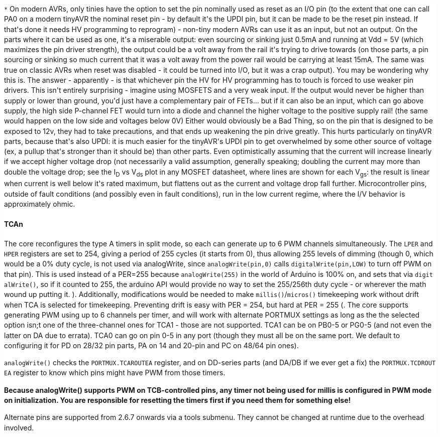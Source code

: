 `*` On modern AVRs, only tinies have the option to set the pin nominally used as reset as an I/O pin (to the extent that one can call PA0 on a modern tinyAVR the nominal reset pin - by default it's the UPDI pin, but it can be made to be the reset pin instead. If that's done it needs HV programming to reprogram) - non-tiny modern AVRs can use it as an input, but not an output. On the parts where it can be used as one, it's a miserable output: even sourcing or sinking just 0.5mA and running at Vdd = 5V (which maximizes the pin driver strength), the output could be a volt away from the rail it's trying to drive towards (on those parts, a pin sourcing or sinking so much current that it was a volt away from the power rail would be carrying at least 15mA. The same was true on classic AVRs when reset was disabled - it could be turned into I/O, but it was a crap output). You may be wondering why this is. The answer - apparently - is that whichever pin the HV for HV programming has to touch is forced to use weaker pin drivers. This isn't entirely surprising - imagine using MOSFETS and a very weak input. If the output would never be higher than supply or lower than ground, you'd just have a complementary pair of FETs... but if it can also be an input, which can go above supply, the high side P-channel FET would turn into a diode and channel the higher voltage to the positive supply rail! (the same would happen on the low side and voltages below 0V) Either would obviously be a Bad Thing, so on the pin that is designed to be exposed to 12v, they had to take precautions, and that ends up weakening the pin drive greatly. This hurts particularly on tinyAVR parts, because that's also UPDI: it is much easier for the tinyAVR's UPDI pin to get overwhelmed by some other source of voltage (ex, a pullup that's stronger than it should be) than other parts. Even optimistically assuming that the current will increase linearly if we accept higher voltage drop (not necessarily a valid assumption, generally speaking; doubling the current may more than double the voltage drop; see the I<sub>D</sub> vs V<sub>ds</sub> plot in any MOSFET datasheet, where lines are shown for each V<sub>gs</sub>: the result is linear when current is well below it's rated maximum, but flattens out as the current and voltage drop fall further. Microcontroller pins, outside of fault conditions (and possibly even in fault conditions), run in the low current regime, where the I/V behavior is approximately ohmic.

#### TCAn
The core reconfigures the type A timers in split mode, so each can generate up to 6 PWM channels simultaneously. The `LPER` and `HPER` registers are set to 254, giving a period of 255 cycles (it starts from 0), thus allowing 255 levels of dimming (though 0, which would be a 0% duty cycle, is not used via analogWrite, since `analogWrite(pin,0)` calls `digitalWrite(pin,LOW)` to turn off PWM on that pin). This is used instead of a PER=255 because `analogWrite(255)` in the world of Arduino is 100% on, and sets that via `digitalWrite()`, so if it counted to 255, the arduino API would provide no way to set the 255/256th duty cycle - or wherever the math wound up putting it. ). Additionally, modifications would be needed to make `millis()`/`micros()` timekeeping work without drift when TCA is selected for timekeeping. Preventing drift is easy with PER = 254, but hard at PER = 255 (.
The core supports generating PWM using up to 6 channels per timer, and will work with alternate PORTMUX settings as long as the the selected option isn;t one of the three-channel ones for TCA1 - those are not supported. TCA1 can be on PB0-5 or PG0-5 (and not even the latter on DA due to errata). TCA0 can go on pin 0-5 in any port (though they must all be on the same port. We default to configuring it for PD on 28/32 pin parts, PA on 14 and 20-pin  and PC on 48/64 pin ones).

`analogWrite()` checks the `PORTMUX.TCAROUTEA` register, and on DD-series parts (and DA/DB if we ever get a fix) the `PORTMUX.TCDROUTEA` register to know which pins might have PWM from those timers.

**Because analogWrite() supports PWM on TCB-controlled pins, any timer not being used for millis is configured in PWM mode on initialization. You are responsible for resetting the timers first if you need them for something else!**

Alternate pins are supported from 2.6.7 onwards via a tools submenu. They cannot be changed at runtime due to the overhead involved.
